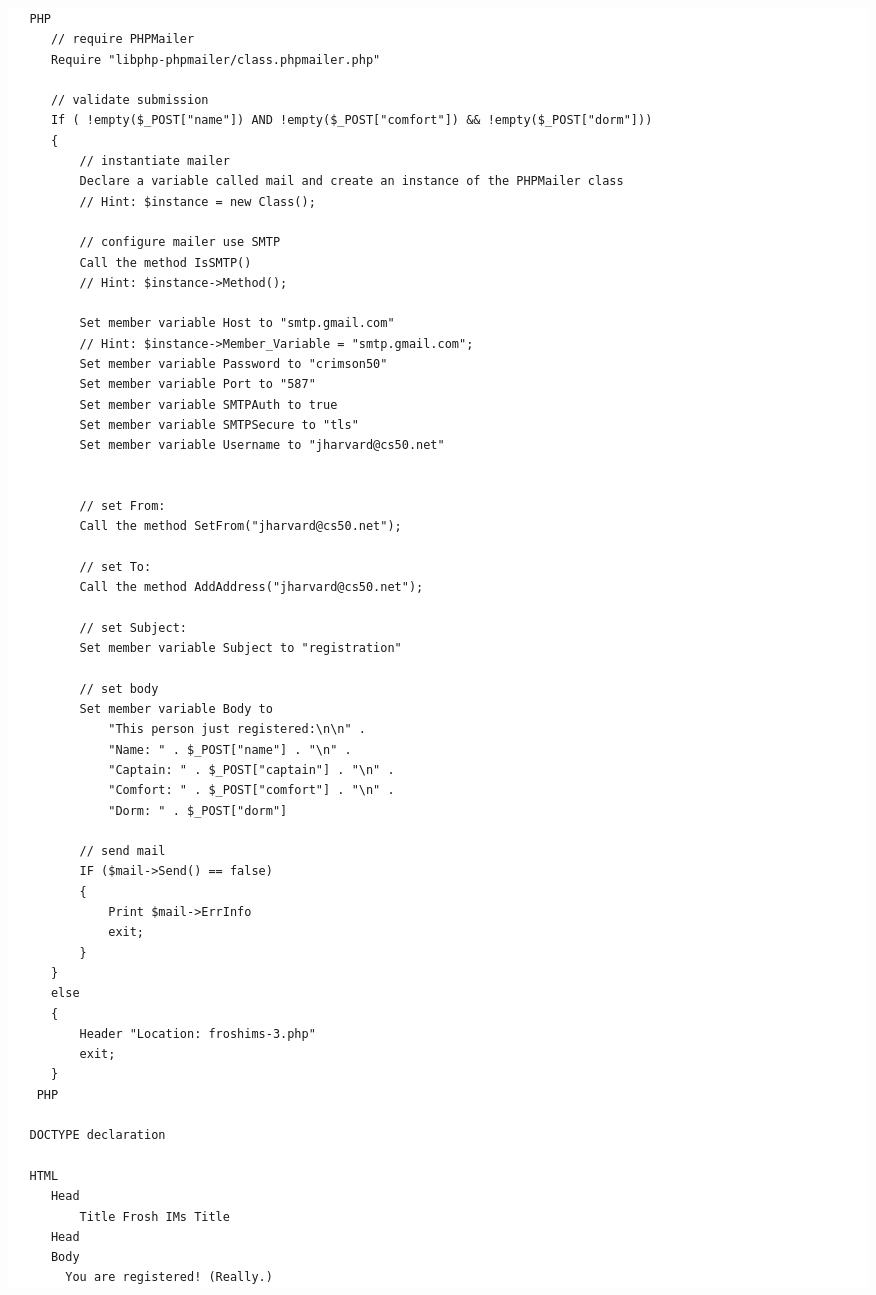 ```nohighlight
   PHP
      // require PHPMailer
      Require "libphp-phpmailer/class.phpmailer.php"

      // validate submission
      If ( !empty($_POST["name"]) AND !empty($_POST["comfort"]) && !empty($_POST["dorm"]))
      {
          // instantiate mailer
          Declare a variable called mail and create an instance of the PHPMailer class  
          // Hint: $instance = new Class();
           
          // configure mailer use SMTP
          Call the method IsSMTP() 
          // Hint: $instance->Method();
          
          Set member variable Host to "smtp.gmail.com"
          // Hint: $instance->Member_Variable = "smtp.gmail.com";
          Set member variable Password to "crimson50"
          Set member variable Port to "587"
          Set member variable SMTPAuth to true
          Set member variable SMTPSecure to "tls"
          Set member variable Username to "jharvard@cs50.net"
         
            
          // set From:
          Call the method SetFrom("jharvard@cs50.net");
            
          // set To:
          Call the method AddAddress("jharvard@cs50.net");
    
          // set Subject:
          Set member variable Subject to "registration"
               
          // set body
          Set member variable Body to  
              "This person just registered:\n\n" .
              "Name: " . $_POST["name"] . "\n" .
              "Captain: " . $_POST["captain"] . "\n" .
              "Comfort: " . $_POST["comfort"] . "\n" .
              "Dorm: " . $_POST["dorm"]
    
          // send mail
          IF ($mail->Send() == false)
          {
              Print $mail->ErrInfo
              exit;
          }
      }
      else
      {
          Header "Location: froshims-3.php"
          exit;
      }
    PHP
   
   DOCTYPE declaration
  
   HTML 
      Head
          Title Frosh IMs Title
      Head
      Body 
        You are registered! (Really.)
```